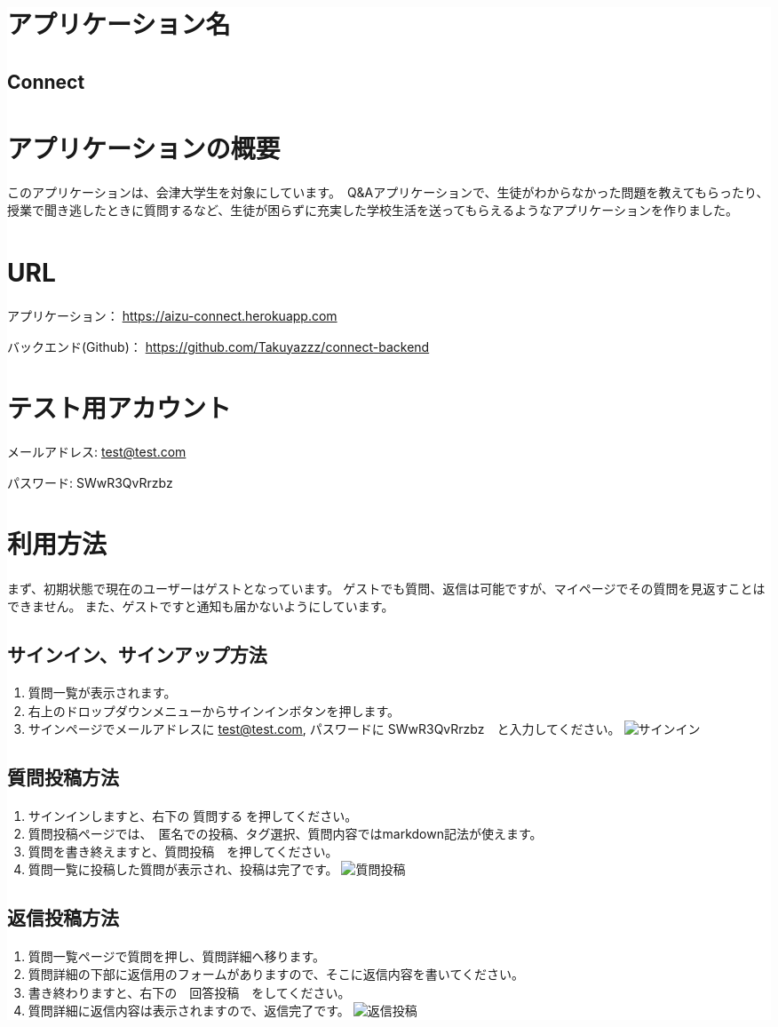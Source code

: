 # アプリケーション名
 ## Connect
# アプリケーションの概要
  このアプリケーションは、会津大学生を対象にしています。　Q&Aアプリケーションで、生徒がわからなかった問題を教えてもらったり、授業で聞き逃したときに質問するなど、生徒が困らずに充実した学校生活を送ってもらえるようなアプリケーションを作りました。
# URL

アプリケーション： https://aizu-connect.herokuapp.com

バックエンド(Github)： https://github.com/Takuyazzz/connect-backend

# テスト用アカウント

メールアドレス: test@test.com

パスワード: SWwR3QvRrzbz

# 利用方法

まず、初期状態で現在のユーザーはゲストとなっています。
ゲストでも質問、返信は可能ですが、マイページでその質問を見返すことはできません。
また、ゲストですと通知も届かないようにしています。

## サインイン、サインアップ方法
 1. 質問一覧が表示されます。
 2. 右上のドロップダウンメニューからサインインボタンを押します。
 3. サインページでメールアドレスに test@test.com, パスワードに SWwR3QvRrzbz　と入力してください。
![サインイン](https://user-images.githubusercontent.com/69229592/127593987-5af12f08-b857-4b96-ab94-f7c7ee5115db.gif)

## 質問投稿方法
 1. サインインしますと、右下の 質問する を押してください。
 2. 質問投稿ページでは、　匿名での投稿、タグ選択、質問内容ではmarkdown記法が使えます。
 3. 質問を書き終えますと、質問投稿　を押してください。
 4. 質問一覧に投稿した質問が表示され、投稿は完了です。
![質問投稿](https://user-images.githubusercontent.com/69229592/127594026-93784e1e-f1db-40c0-865a-90d11b771552.gif)

## 返信投稿方法
 1. 質問一覧ページで質問を押し、質問詳細へ移ります。
 2. 質問詳細の下部に返信用のフォームがありますので、そこに返信内容を書いてください。
 3. 書き終わりますと、右下の　回答投稿　をしてください。
 4. 質問詳細に返信内容は表示されますので、返信完了です。
![返信投稿](https://user-images.githubusercontent.com/69229592/127594060-4739fa61-7710-47e5-929b-e55701188258.gif)
